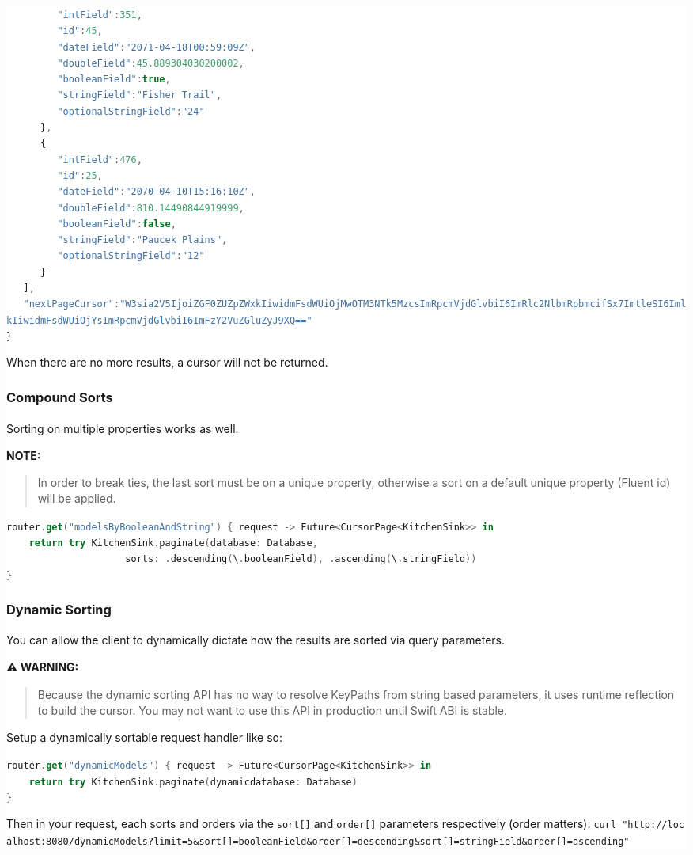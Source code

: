 ```javascript
         "intField":351,
         "id":45,
         "dateField":"2071-04-18T00:59:09Z",
         "doubleField":45.889304030200002,
         "booleanField":true,
         "stringField":"Fisher Trail",
         "optionalStringField":"24"
      },
      {  
         "intField":476,
         "id":25,
         "dateField":"2070-04-10T15:16:10Z",
         "doubleField":810.14490844919999,
         "booleanField":false,
         "stringField":"Paucek Plains",
         "optionalStringField":"12"
      }
   ],
   "nextPageCursor":"W3sia2V5IjoiZGF0ZUZpZWxkIiwidmFsdWUiOjMwOTM3NTk5MzcsImRpcmVjdGlvbiI6ImRlc2NlbmRpbmcifSx7ImtleSI6ImlkIiwidmFsdWUiOjYsImRpcmVjdGlvbiI6ImFzY2VuZGluZyJ9XQ=="
}
```
When there are no more results, a cursor will not be returned.


### Compound Sorts

Sorting on multiple properties works as well.

**NOTE:**

> In order to break ties, the last sort must be on a unique property, otherwise a sort on a default unique property (Fluent id) will be applied.

```swift
router.get("modelsByBooleanAndString") { request -> Future<CursorPage<KitchenSink>> in
	return try KitchenSink.paginate(database: Database,
					 sorts: .descending(\.booleanField), .ascending(\.stringField))
}
```

### Dynamic Sorting

You can allow the client to dynamically dictate how the results are sorted via query parameters. 

**⚠️ WARNING:**

> Because the dynamic sorting API has no way to resolve KeyPaths from string based parameters, it uses runtime reflection to build the cursor. You may not want to use this API in production until Swift ABI is stable.

Setup a dynamically sortable request handler like so:

```swift
router.get("dynamicModels") { request -> Future<CursorPage<KitchenSink>> in
	return try KitchenSink.paginate(dynamicdatabase: Database)
}
```
Then in your request, each sorts and orders via the `sort[]` and `order[]` parameters respectively (order matters):
`curl "http://localhost:8080/dynamicModels?limit=5&sort[]=booleanField&order[]=descending&sort[]=stringField&order[]=ascending"`
